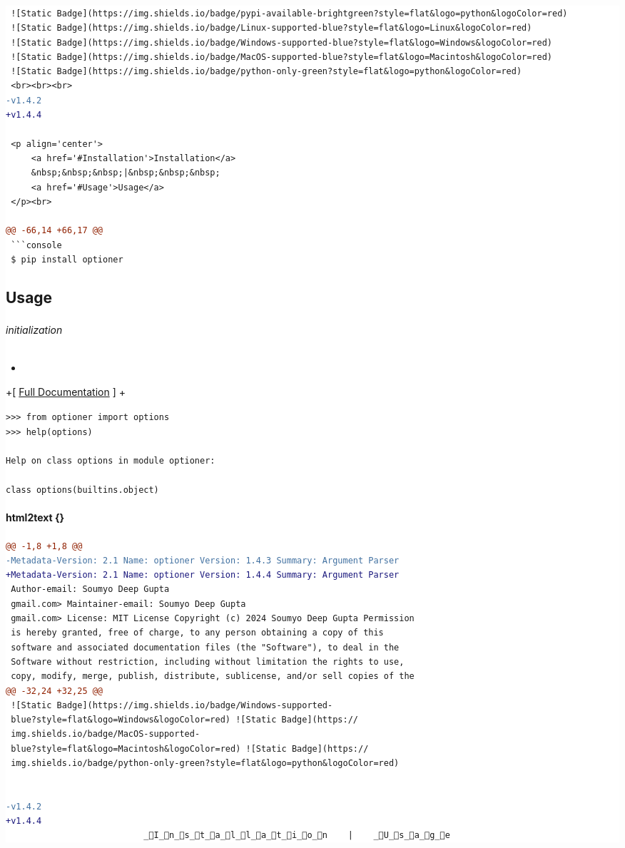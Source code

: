 ```diff
 ![Static Badge](https://img.shields.io/badge/pypi-available-brightgreen?style=flat&logo=python&logoColor=red)
 ![Static Badge](https://img.shields.io/badge/Linux-supported-blue?style=flat&logo=Linux&logoColor=red)
 ![Static Badge](https://img.shields.io/badge/Windows-supported-blue?style=flat&logo=Windows&logoColor=red)
 ![Static Badge](https://img.shields.io/badge/MacOS-supported-blue?style=flat&logo=Macintosh&logoColor=red)
 ![Static Badge](https://img.shields.io/badge/python-only-green?style=flat&logo=python&logoColor=red)
 <br><br><br>
-v1.4.2
+v1.4.4
 
 <p align='center'>
     <a href='#Installation'>Installation</a>
     &nbsp;&nbsp;&nbsp;|&nbsp;&nbsp;&nbsp;
     <a href='#Usage'>Usage</a>
 </p><br>
 
@@ -66,14 +66,17 @@
 ```console
 $ pip install optioner
 ```
 
 ## Usage
 
 ###### initialization
+
+[ [Full Documentation](https://d33pster.github.io/optioner/) ]
+
 ```console
 >>> from optioner import options
 >>> help(options)
 
 Help on class options in module optioner:
 
 class options(builtins.object)
```

#### html2text {}

```diff
@@ -1,8 +1,8 @@
-Metadata-Version: 2.1 Name: optioner Version: 1.4.3 Summary: Argument Parser
+Metadata-Version: 2.1 Name: optioner Version: 1.4.4 Summary: Argument Parser
 Author-email: Soumyo Deep Gupta
 gmail.com> Maintainer-email: Soumyo Deep Gupta
 gmail.com> License: MIT License Copyright (c) 2024 Soumyo Deep Gupta Permission
 is hereby granted, free of charge, to any person obtaining a copy of this
 software and associated documentation files (the "Software"), to deal in the
 Software without restriction, including without limitation the rights to use,
 copy, modify, merge, publish, distribute, sublicense, and/or sell copies of the
@@ -32,24 +32,25 @@
 ![Static Badge](https://img.shields.io/badge/Windows-supported-
 blue?style=flat&logo=Windows&logoColor=red) ![Static Badge](https://
 img.shields.io/badge/MacOS-supported-
 blue?style=flat&logo=Macintosh&logoColor=red) ![Static Badge](https://
 img.shields.io/badge/python-only-green?style=flat&logo=python&logoColor=red)
 
 
-v1.4.2
+v1.4.4
                           _I_n_s_t_a_l_l_a_t_i_o_n    |    _U_s_a_g_e
```